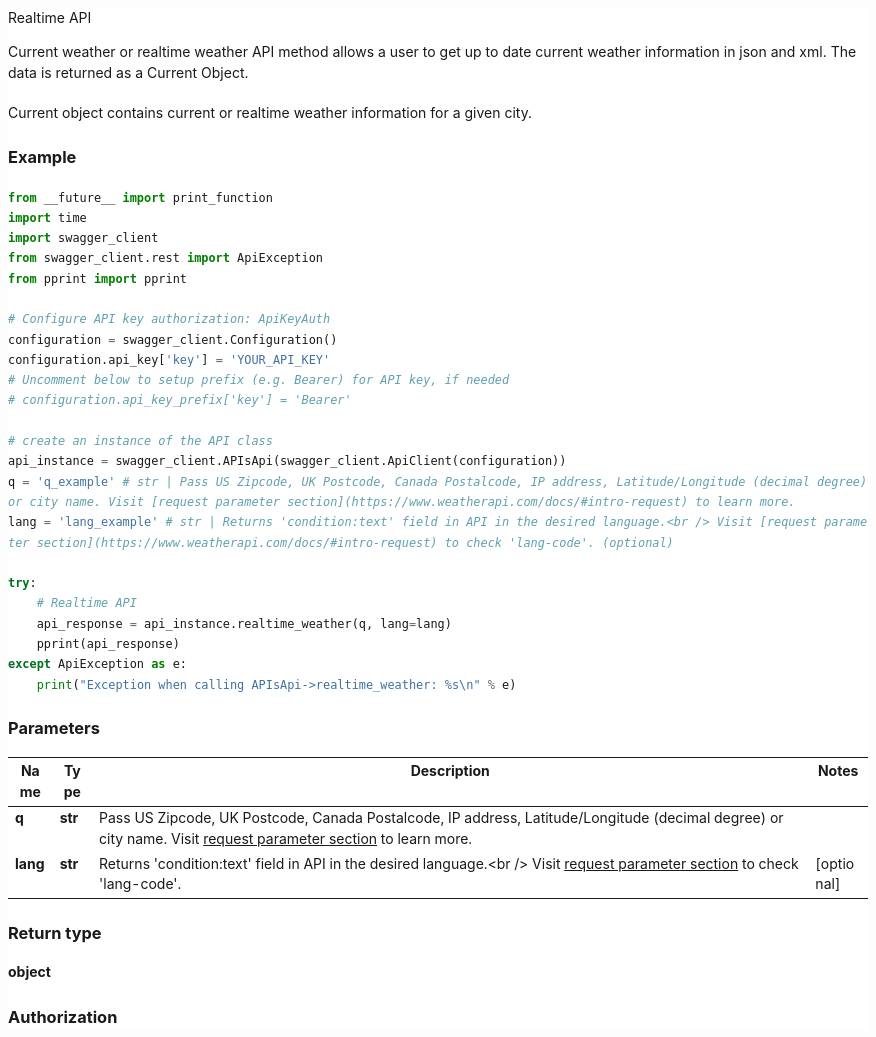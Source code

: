 Realtime API

Current weather or realtime weather API method allows a user to get up to date current weather information in json and xml. The data is returned as a Current Object.<br /><br />Current object contains current or realtime weather information for a given city.

### Example
```python
from __future__ import print_function
import time
import swagger_client
from swagger_client.rest import ApiException
from pprint import pprint

# Configure API key authorization: ApiKeyAuth
configuration = swagger_client.Configuration()
configuration.api_key['key'] = 'YOUR_API_KEY'
# Uncomment below to setup prefix (e.g. Bearer) for API key, if needed
# configuration.api_key_prefix['key'] = 'Bearer'

# create an instance of the API class
api_instance = swagger_client.APIsApi(swagger_client.ApiClient(configuration))
q = 'q_example' # str | Pass US Zipcode, UK Postcode, Canada Postalcode, IP address, Latitude/Longitude (decimal degree) or city name. Visit [request parameter section](https://www.weatherapi.com/docs/#intro-request) to learn more.
lang = 'lang_example' # str | Returns 'condition:text' field in API in the desired language.<br /> Visit [request parameter section](https://www.weatherapi.com/docs/#intro-request) to check 'lang-code'. (optional)

try:
    # Realtime API
    api_response = api_instance.realtime_weather(q, lang=lang)
    pprint(api_response)
except ApiException as e:
    print("Exception when calling APIsApi->realtime_weather: %s\n" % e)
```

### Parameters

Name | Type | Description  | Notes
------------- | ------------- | ------------- | -------------
 **q** | **str**| Pass US Zipcode, UK Postcode, Canada Postalcode, IP address, Latitude/Longitude (decimal degree) or city name. Visit [request parameter section](https://www.weatherapi.com/docs/#intro-request) to learn more. | 
 **lang** | **str**| Returns &#39;condition:text&#39; field in API in the desired language.&lt;br /&gt; Visit [request parameter section](https://www.weatherapi.com/docs/#intro-request) to check &#39;lang-code&#39;. | [optional] 

### Return type

**object**

### Authorization
